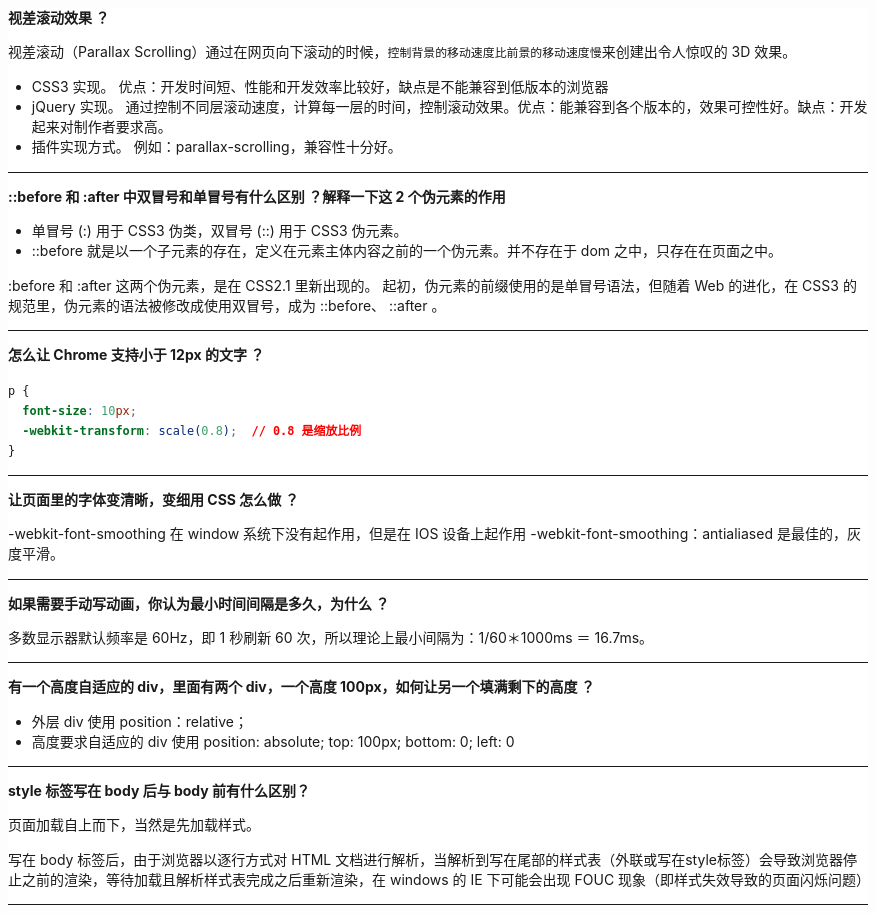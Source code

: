 
**视差滚动效果 ？**

视差滚动（Parallax Scrolling）通过在网页向下滚动的时候，`控制背景的移动速度比前景的移动速度慢`来创建出令人惊叹的 3D 效果。

- CSS3 实现。
优点：开发时间短、性能和开发效率比较好，缺点是不能兼容到低版本的浏览器
- jQuery 实现。
通过控制不同层滚动速度，计算每一层的时间，控制滚动效果。优点：能兼容到各个版本的，效果可控性好。缺点：开发起来对制作者要求高。
- 插件实现方式。
例如：parallax-scrolling，兼容性十分好。

---

**::before 和 :after 中双冒号和单冒号有什么区别 ？解释一下这 2 个伪元素的作用**

- 单冒号 (:) 用于 CSS3 伪类，双冒号 (::) 用于 CSS3 伪元素。
- ::before 就是以一个子元素的存在，定义在元素主体内容之前的一个伪元素。并不存在于 dom 之中，只存在在页面之中。

:before 和 :after 这两个伪元素，是在 CSS2.1 里新出现的。
起初，伪元素的前缀使用的是单冒号语法，但随着 Web 的进化，在 CSS3 的规范里，伪元素的语法被修改成使用双冒号，成为 ::before、 ::after 。

---

**怎么让 Chrome 支持小于 12px 的文字 ？**

```css
p {
  font-size: 10px;
  -webkit-transform: scale(0.8);  // 0.8 是缩放比例
}
```

---

**让页面里的字体变清晰，变细用 CSS 怎么做 ？**

-webkit-font-smoothing 在 window 系统下没有起作用，但是在 IOS 设备上起作用 -webkit-font-smoothing：antialiased 是最佳的，灰度平滑。

---

**如果需要手动写动画，你认为最小时间间隔是多久，为什么 ？**

多数显示器默认频率是 60Hz，即 1 秒刷新 60 次，所以理论上最小间隔为：1/60＊1000ms ＝ 16.7ms。

---

**有一个高度自适应的 div，里面有两个 div，一个高度 100px，如何让另一个填满剩下的高度 ？**

- 外层 div 使用 position：relative；
- 高度要求自适应的 div 使用 position: absolute; top: 100px; bottom: 0; left: 0

---

**style 标签写在 body 后与 body 前有什么区别？**

页面加载自上而下，当然是先加载样式。

写在 body 标签后，由于浏览器以逐行方式对 HTML 文档进行解析，当解析到写在尾部的样式表（外联或写在style标签）会导致浏览器停止之前的渲染，等待加载且解析样式表完成之后重新渲染，在 windows 的 IE 下可能会出现 FOUC 现象（即样式失效导致的页面闪烁问题）

---